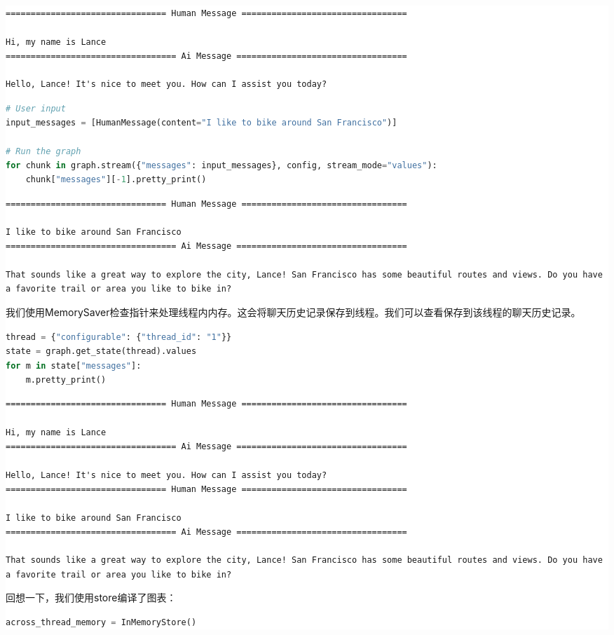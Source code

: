 ```
================================ Human Message =================================

Hi, my name is Lance
================================== Ai Message ==================================

Hello, Lance! It's nice to meet you. How can I assist you today?
```

```python
# User input 
input_messages = [HumanMessage(content="I like to bike around San Francisco")]

# Run the graph
for chunk in graph.stream({"messages": input_messages}, config, stream_mode="values"):
    chunk["messages"][-1].pretty_print()
```

```
================================ Human Message =================================

I like to bike around San Francisco
================================== Ai Message ==================================

That sounds like a great way to explore the city, Lance! San Francisco has some beautiful routes and views. Do you have a favorite trail or area you like to bike in?
```

我们使用MemorySaver检查指针来处理线程内内存。这会将聊天历史记录保存到线程。我们可以查看保存到该线程的聊天历史记录。

```python
thread = {"configurable": {"thread_id": "1"}}
state = graph.get_state(thread).values
for m in state["messages"]: 
    m.pretty_print()
```

```
================================ Human Message =================================

Hi, my name is Lance
================================== Ai Message ==================================

Hello, Lance! It's nice to meet you. How can I assist you today?
================================ Human Message =================================

I like to bike around San Francisco
================================== Ai Message ==================================

That sounds like a great way to explore the city, Lance! San Francisco has some beautiful routes and views. Do you have a favorite trail or area you like to bike in?
```

回想一下，我们使用store编译了图表：

```python
across_thread_memory = InMemoryStore()
```
